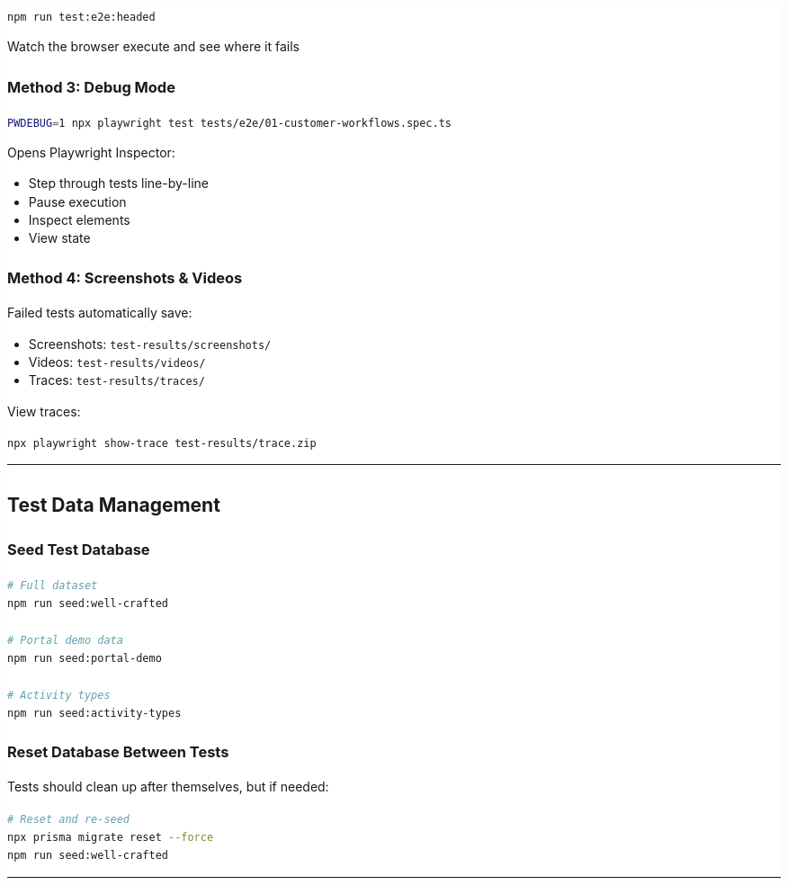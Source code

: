 ```bash
npm run test:e2e:headed
```

Watch the browser execute and see where it fails

### Method 3: Debug Mode

```bash
PWDEBUG=1 npx playwright test tests/e2e/01-customer-workflows.spec.ts
```

Opens Playwright Inspector:
- Step through tests line-by-line
- Pause execution
- Inspect elements
- View state

### Method 4: Screenshots & Videos

Failed tests automatically save:
- Screenshots: `test-results/screenshots/`
- Videos: `test-results/videos/`
- Traces: `test-results/traces/`

View traces:
```bash
npx playwright show-trace test-results/trace.zip
```

---

## Test Data Management

### Seed Test Database

```bash
# Full dataset
npm run seed:well-crafted

# Portal demo data
npm run seed:portal-demo

# Activity types
npm run seed:activity-types
```

### Reset Database Between Tests

Tests should clean up after themselves, but if needed:

```bash
# Reset and re-seed
npx prisma migrate reset --force
npm run seed:well-crafted
```

---
